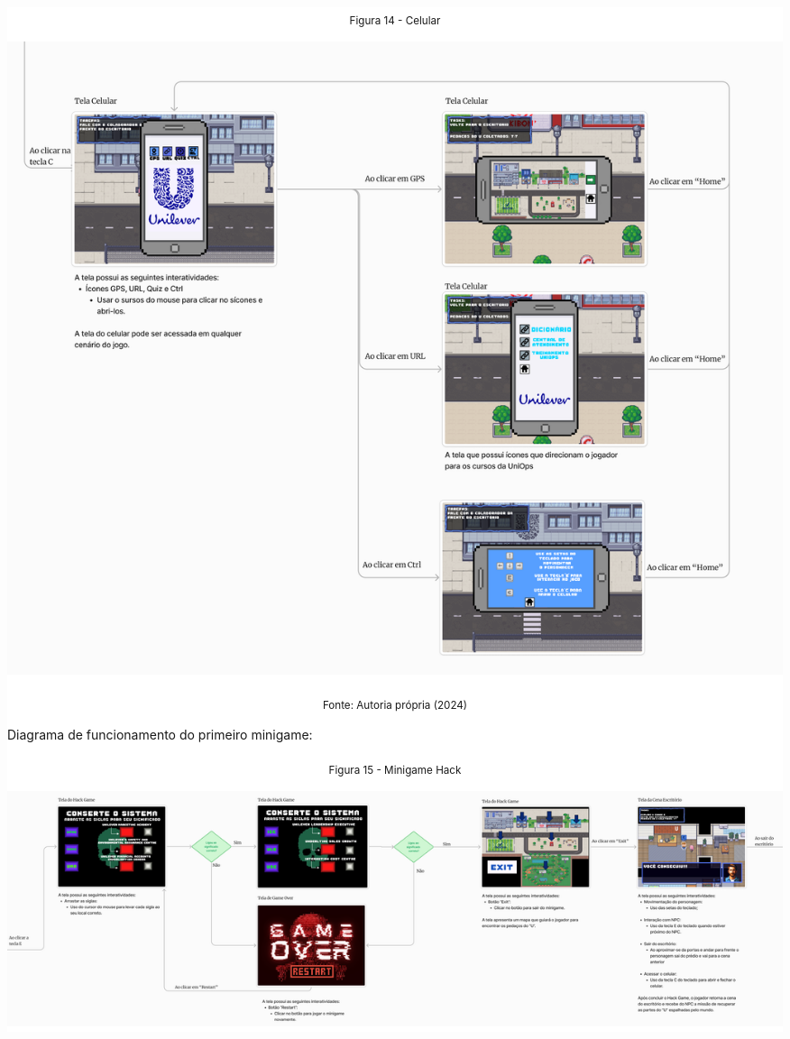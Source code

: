<div align="center">
	
<sub>Figura 14 - Celular</sub>


<img src="../assets/diagramaDeCenas/parte3.png"> 

<sub>Fonte: Autoria própria (2024)</sub>

</div>

Diagrama de funcionamento do primeiro minigame:

<div align="center">
	
<sub>Figura 15 - Minigame Hack</sub>


<img src="../assets/diagramaDeCenas/parte4.png">